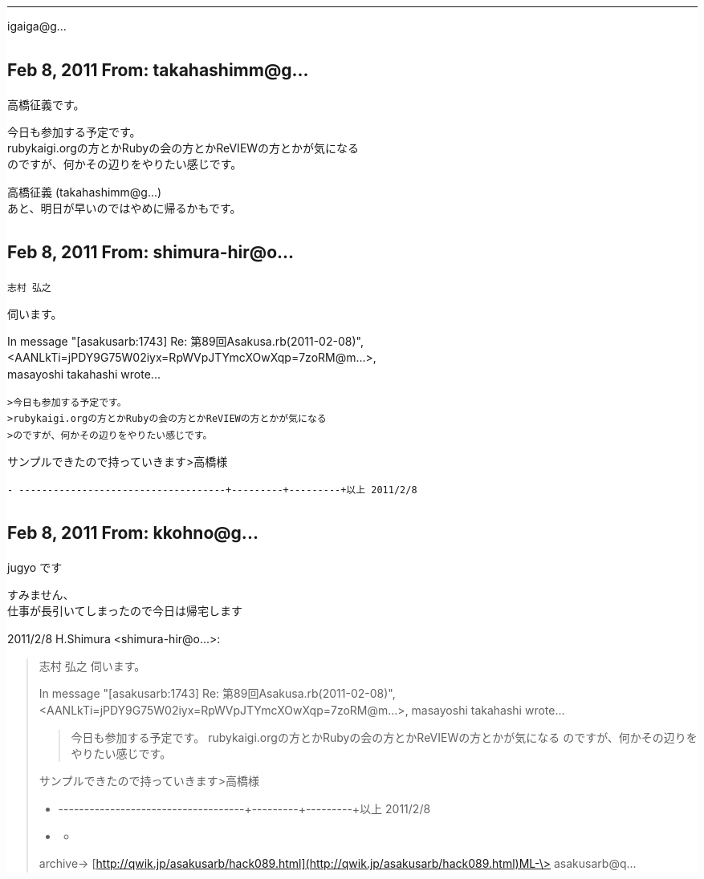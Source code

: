 * * *

igaiga@g...

## Feb 8, 2011 From: takahashimm@g...

高橋征義です。

今日も参加する予定です。  
rubykaigi.orgの方とかRubyの会の方とかReVIEWの方とかが気になる  
のですが、何かその辺りをやりたい感じです。

高橋征義 (takahashimm@g...)  
あと、明日が早いのではやめに帰るかもです。

## Feb 8, 2011 From: shimura-hir@o...

    志村 弘之

伺います。

In message "[asakusarb:1743] Re: 第89回Asakusa.rb(2011-02-08)",   
\<AANLkTi=jPDY9G75W02iyx=RpWVpJTYmcXOwXqp=7zoRM@m...\>,   
masayoshi takahashi wrote...

    >今日も参加する予定です。
    >rubykaigi.orgの方とかRubyの会の方とかReVIEWの方とかが気になる
    >のですが、何かその辺りをやりたい感じです。

サンプルできたので持っていきます\>高橋様

    - ------------------------------------+---------+---------+以上 2011/2/8

## Feb 8, 2011 From: kkohno@g...

jugyo です

すみません、  
仕事が長引いてしまったので今日は帰宅します

2011/2/8 H.Shimura \<shimura-hir@o...\>:

> 志村 弘之 伺います。
> 
> In message "[asakusarb:1743] Re: 第89回Asakusa.rb(2011-02-08)", \<AANLkTi=jPDY9G75W02iyx=RpWVpJTYmcXOwXqp=7zoRM@m...\>, masayoshi takahashi wrote...
> 
> > 今日も参加する予定です。 rubykaigi.orgの方とかRubyの会の方とかReVIEWの方とかが気になる のですが、何かその辺りをやりたい感じです。
> 
> サンプルできたので持っていきます\>高橋様
> 
> - ------------------------------------+---------+---------+以上 2011/2/8
> 
> - -
> 
> archive-\> [http://qwik.jp/asakusarb/hack089.html](http://qwik.jp/asakusarb/hack089.html)ML-\> asakusarb@q...
